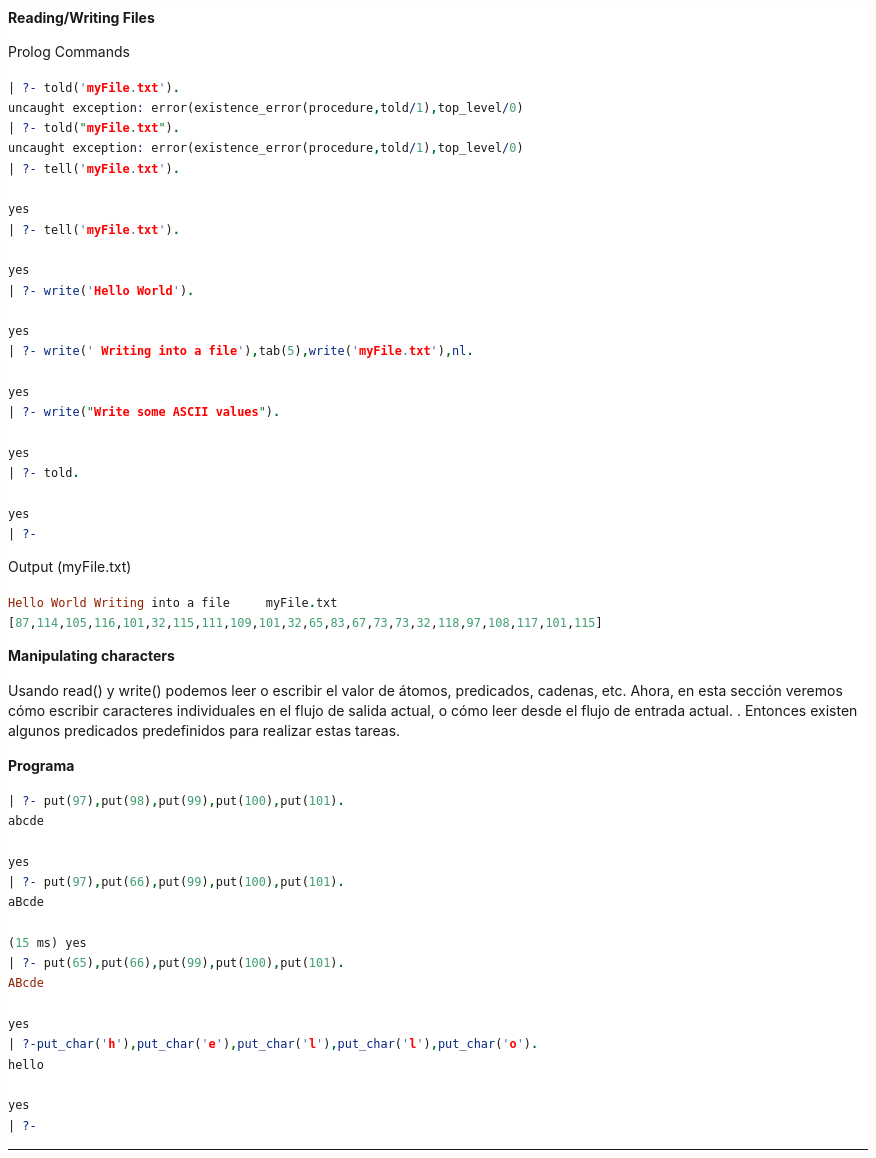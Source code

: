 **Reading/Writing Files**

Prolog Commands
```prolog
| ?- told('myFile.txt').
uncaught exception: error(existence_error(procedure,told/1),top_level/0)
| ?- told("myFile.txt").
uncaught exception: error(existence_error(procedure,told/1),top_level/0)
| ?- tell('myFile.txt').

yes
| ?- tell('myFile.txt').

yes
| ?- write('Hello World').

yes
| ?- write(' Writing into a file'),tab(5),write('myFile.txt'),nl.

yes
| ?- write("Write some ASCII values").

yes
| ?- told.

yes
| ?-
```

Output (myFile.txt)
```prolog
Hello World Writing into a file     myFile.txt
[87,114,105,116,101,32,115,111,109,101,32,65,83,67,73,73,32,118,97,108,117,101,115]
```

**Manipulating characters**

Usando read() y write() podemos leer o escribir el valor de átomos, predicados, cadenas, etc. Ahora, en esta sección veremos cómo escribir caracteres individuales en el flujo de salida actual, o cómo leer desde el flujo de entrada actual. . Entonces existen algunos predicados predefinidos para realizar estas tareas.

**Programa**
```prolog
| ?- put(97),put(98),put(99),put(100),put(101).
abcde

yes
| ?- put(97),put(66),put(99),put(100),put(101).
aBcde

(15 ms) yes
| ?- put(65),put(66),put(99),put(100),put(101).
ABcde

yes
| ?-put_char('h'),put_char('e'),put_char('l'),put_char('l'),put_char('o').
hello

yes
| ?-
```

---